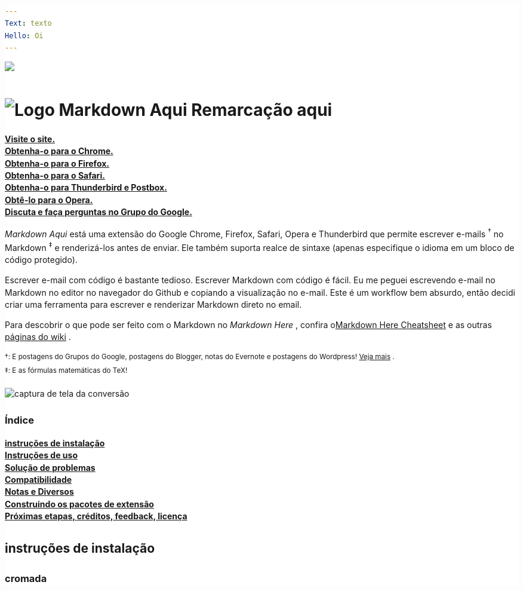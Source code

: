 ```yaml
---
Text: texto
Hello: Oi
---
```


<a href="https://gitlocalize.com/repo/4578/ru?utm_source=badge"> <img src="https://gitlocalize.com/repo/4578/ru/badge.svg"> </a>

# ![Logo Markdown Aqui](https://raw.github.com/adam-p/markdown-here/master/src/common/images/icon48.png) Remarcação aqui

[**Visite o site.**](http://markdown-here.com)<br>[**Obtenha-o para o Chrome.**](https://chrome.google.com/webstore/detail/elifhakcjgalahccnjkneoccemfahfoa)<br>[**Obtenha-o para o Firefox.**](https://addons.mozilla.org/en-US/firefox/addon/markdown-here/)<br>[**Obtenha-o para o Safari.**](https://s3.amazonaws.com/markdown-here/markdown-here.safariextz)<br>[**Obtenha-o para Thunderbird e Postbox.**](https://addons.mozilla.org/en-US/thunderbird/addon/markdown-here/)<br>[**Obtê-lo para o Opera.**](https://addons.opera.com/en/extensions/details/markdown-here/)<br>[**Discuta e faça perguntas no Grupo do Google.**](https://groups.google.com/forum/?fromgroups#!forum/markdown-here/)<br>

*Markdown Aqui* está uma extensão do Google Chrome, Firefox, Safari, Opera e Thunderbird que permite escrever e-mails <sup>†</sup> no Markdown <sup>‡</sup> e renderizá-los antes de enviar. Ele também suporta realce de sintaxe (apenas especifique o idioma em um bloco de código protegido).

Escrever e-mail com código é bastante tedioso. Escrever Markdown com código é fácil. Eu me peguei escrevendo e-mail no Markdown no editor no navegador do Github e copiando a visualização no e-mail. Este é um workflow bem absurdo, então decidi criar uma ferramenta para escrever e renderizar Markdown direto no email.

Para descobrir o que pode ser feito com o Markdown no *Markdown Here* , confira o[Markdown Here Cheatsheet](https://github.com/adam-p/markdown-here/wiki/Markdown-Here-Cheatsheet) e as outras [páginas do wiki](https://github.com/adam-p/markdown-here/wiki) .

<sup>†: E postagens do Grupos do Google, postagens do Blogger, notas do Evernote e postagens do Wordpress! <a href="#compatibility">Veja mais</a> .</sup><br><sup>‡: E as fórmulas matemáticas do TeX!</sup>

![captura de tela da conversão](https://raw.github.com/adam-p/markdown-here/master/store-assets/markdown-here-image1.gimp.png)

### Índice

**[instruções de instalação](#installation-instructions)**<br>**[Instruções de uso](#usage-instructions)**<br>**[Solução de problemas](#troubleshooting)**<br>**[Compatibilidade](#compatibility)**<br>**[Notas e Diversos](#notes-and-miscellaneous)**<br>**[Construindo os pacotes de extensão](#building-the-extension-bundles)**<br>**[Próximas etapas, créditos, feedback, licença](#next-steps)**<br>

## instruções de instalação

### cromada
